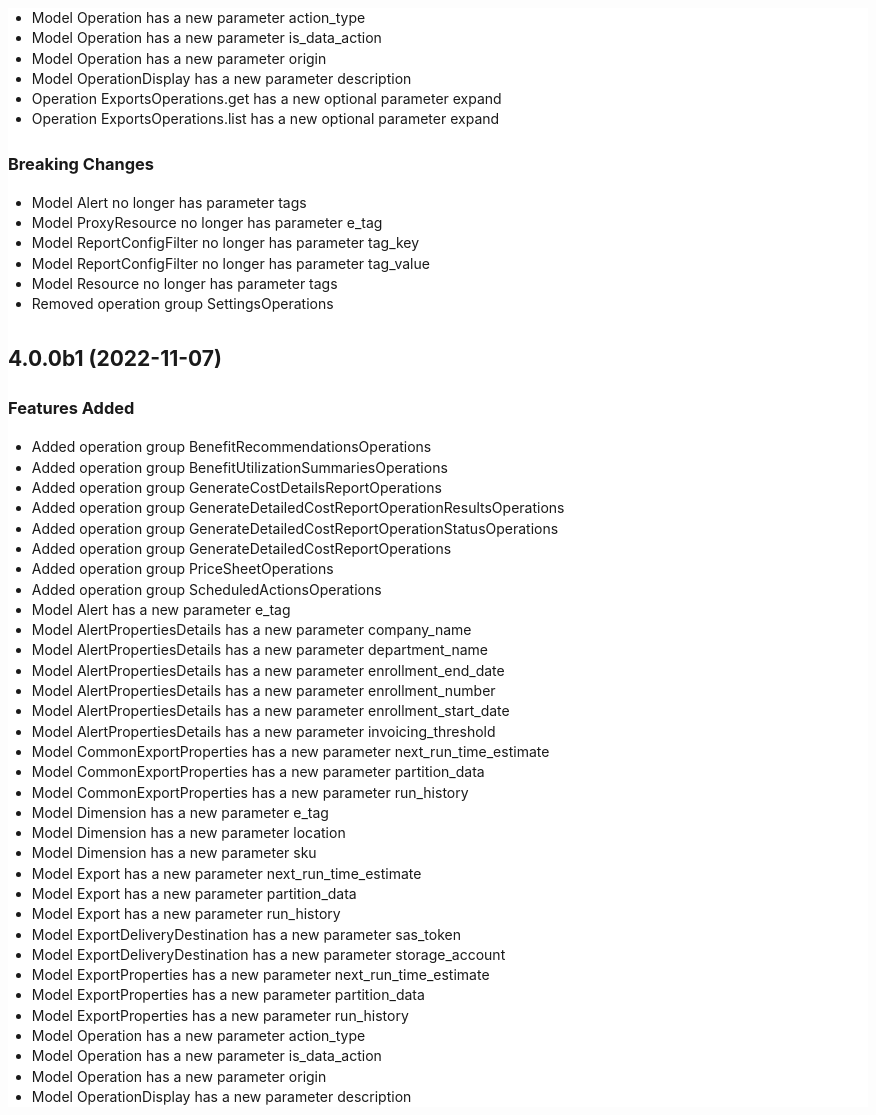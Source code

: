   - Model Operation has a new parameter action_type
  - Model Operation has a new parameter is_data_action
  - Model Operation has a new parameter origin
  - Model OperationDisplay has a new parameter description
  - Operation ExportsOperations.get has a new optional parameter expand
  - Operation ExportsOperations.list has a new optional parameter expand

### Breaking Changes

  - Model Alert no longer has parameter tags
  - Model ProxyResource no longer has parameter e_tag
  - Model ReportConfigFilter no longer has parameter tag_key
  - Model ReportConfigFilter no longer has parameter tag_value
  - Model Resource no longer has parameter tags
  - Removed operation group SettingsOperations

## 4.0.0b1 (2022-11-07)

### Features Added

  - Added operation group BenefitRecommendationsOperations
  - Added operation group BenefitUtilizationSummariesOperations
  - Added operation group GenerateCostDetailsReportOperations
  - Added operation group GenerateDetailedCostReportOperationResultsOperations
  - Added operation group GenerateDetailedCostReportOperationStatusOperations
  - Added operation group GenerateDetailedCostReportOperations
  - Added operation group PriceSheetOperations
  - Added operation group ScheduledActionsOperations
  - Model Alert has a new parameter e_tag
  - Model AlertPropertiesDetails has a new parameter company_name
  - Model AlertPropertiesDetails has a new parameter department_name
  - Model AlertPropertiesDetails has a new parameter enrollment_end_date
  - Model AlertPropertiesDetails has a new parameter enrollment_number
  - Model AlertPropertiesDetails has a new parameter enrollment_start_date
  - Model AlertPropertiesDetails has a new parameter invoicing_threshold
  - Model CommonExportProperties has a new parameter next_run_time_estimate
  - Model CommonExportProperties has a new parameter partition_data
  - Model CommonExportProperties has a new parameter run_history
  - Model Dimension has a new parameter e_tag
  - Model Dimension has a new parameter location
  - Model Dimension has a new parameter sku
  - Model Export has a new parameter next_run_time_estimate
  - Model Export has a new parameter partition_data
  - Model Export has a new parameter run_history
  - Model ExportDeliveryDestination has a new parameter sas_token
  - Model ExportDeliveryDestination has a new parameter storage_account
  - Model ExportProperties has a new parameter next_run_time_estimate
  - Model ExportProperties has a new parameter partition_data
  - Model ExportProperties has a new parameter run_history
  - Model Operation has a new parameter action_type
  - Model Operation has a new parameter is_data_action
  - Model Operation has a new parameter origin
  - Model OperationDisplay has a new parameter description

